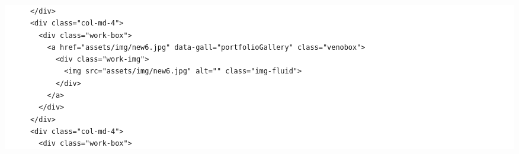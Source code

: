           </div>
          <div class="col-md-4">
            <div class="work-box">
              <a href="assets/img/new6.jpg" data-gall="portfolioGallery" class="venobox">
                <div class="work-img">
                  <img src="assets/img/new6.jpg" alt="" class="img-fluid">
                </div>
              </a>
            </div>
          </div>
          <div class="col-md-4">
            <div class="work-box">